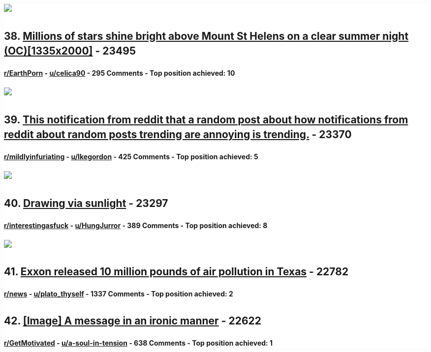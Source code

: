 <a href="https://i.redd.it/qlnkzd0il6uy.jpg"><img src="https://b.thumbs.redditmedia.com/gQ3iOTwTD0MXaedb_gIABysGxALsaVMRG24I-BK4A8Y.jpg"></img></a>

## 38. [Millions of stars shine bright above Mount St Helens on a clear summer night (OC)[1335x2000]](http://reddit.com/r/EarthPorn/comments/67vhl6/millions_of_stars_shine_bright_above_mount_st/) - 23495
#### [r/EarthPorn](http://reddit.com/r/EarthPorn) - [u/celica90](http://reddit.com/u/celica90) - 295 Comments - Top position achieved: 10

<a href="http://imgur.com/P0ypqbL"><img src="https://b.thumbs.redditmedia.com/r2AzhiCPdrSNWYMuLIpQDJDRMwakEg7htzB9v42dZAU.jpg"></img></a>

## 39. [This notification from reddit that a random post about how notifications from reddit about random posts trending are annoying is trending.](http://reddit.com/r/mildlyinfuriating/comments/67y1ea/this_notification_from_reddit_that_a_random_post/) - 23370
#### [r/mildlyinfuriating](http://reddit.com/r/mildlyinfuriating) - [u/Ikegordon](http://reddit.com/u/Ikegordon) - 425 Comments - Top position achieved: 5

<a href="https://i.redd.it/hagdtgc2g5uy.jpg"><img src="https://b.thumbs.redditmedia.com/mV_-9s9TOkvwE69FvBGwmHLXBaz_Nnsprf-86BjQT1U.jpg"></img></a>

## 40. [Drawing via sunlight](http://reddit.com/r/interestingasfuck/comments/67vvne/drawing_via_sunlight/) - 23297
#### [r/interestingasfuck](http://reddit.com/r/interestingasfuck) - [u/HungJurror](http://reddit.com/u/HungJurror) - 389 Comments - Top position achieved: 8

<a href="https://i.imgur.com/ZtGKgTg.gifv"><img src="https://b.thumbs.redditmedia.com/gB9IXlbElD0VuO3vsT_Gyi0n1A8UoCVWz5J6aJcpdGk.jpg"></img></a>

## 41. [Exxon released 10 million pounds of air pollution in Texas](http://reddit.com/r/news/comments/67yd9w/exxon_released_10_million_pounds_of_air_pollution/) - 22782
#### [r/news](http://reddit.com/r/news) - [u/plato_thyself](http://reddit.com/u/plato_thyself) - 1337 Comments - Top position achieved: 2

## 42. [[Image] A message in an ironic manner](http://reddit.com/r/GetMotivated/comments/67xban/image_a_message_in_an_ironic_manner/) - 22622
#### [r/GetMotivated](http://reddit.com/r/GetMotivated) - [u/a-soul-in-tension](http://reddit.com/u/a-soul-in-tension) - 638 Comments - Top position achieved: 1
